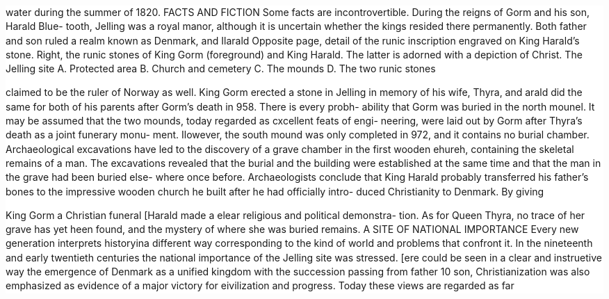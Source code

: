 water during the summer of 1820. 
FACTS AND FICTION 
Some facts are incontrovertible. During the 
reigns of Gorm and his son, Harald Blue- 
tooth, Jelling was a royal manor, although it 
is uncertain whether the kings resided there 
permanently. Both father and son ruled a 
realm known as Denmark, and Ilarald 
Opposite page, detail of the runic inscription 
engraved on King Harald’s stone. 
Right, the runic stones of King Gorm (foreground) 
and King Harald. The latter is adorned with a 
depiction of Christ. 
The Jelling site 
A. Protected area 
B. Church and cemetery 
C. The mounds 
D. The two runic stones 
  
     
claimed to be the ruler of Norway as well. 
King Gorm erected a stone in Jelling in 
memory of his wife, Thyra, and arald did 
the same for both of his parents after 
Gorm’s death in 958. There is every probh- 
ability that Gorm was buried in the north 
mounel. 
It may be assumed that the two mounds, 
today regarded as cxcellent feats of engi- 
neering, were laid out by Gorm after 
Thyra’s death as a joint funerary monu- 
ment. Ilowever, the south mound was only 
completed in 972, and it contains no burial 
chamber. Archaeological excavations have 
led to the discovery of a grave chamber in 
the first wooden ehureh, containing the 
skeletal remains of a man. The excavations 
revealed that the burial and the building 
were established at the same time and that 
the man in the grave had been buried else- 
where once before. Archaeologists conclude 
that King Harald probably transferred his 
father’s bones to the impressive wooden 
church he built after he had officially intro- 
duced Christianity to Denmark. By giving 
 
King Gorm a Christian funeral [Harald made 
a elear religious and political demonstra- 
tion. As for Queen Thyra, no trace of her 
grave has yet heen found, and the mystery 
of where she was buried remains. 
A SITE OF NATIONAL 
IMPORTANCE 
Every new generation interprets historyina 
different way corresponding to the kind of 
world and problems that confront it. In the 
nineteenth and early twentieth centuries the 
national importance of the Jelling site was 
stressed. [ere could be seen in a clear and 
instruetive way the emergence of Denmark as 
a unified kingdom with the succession 
passing from father 10 son, Christianization 
was also emphasized as evidence of a major 
victory for eivilization and progress. 
Today these views are regarded as far 